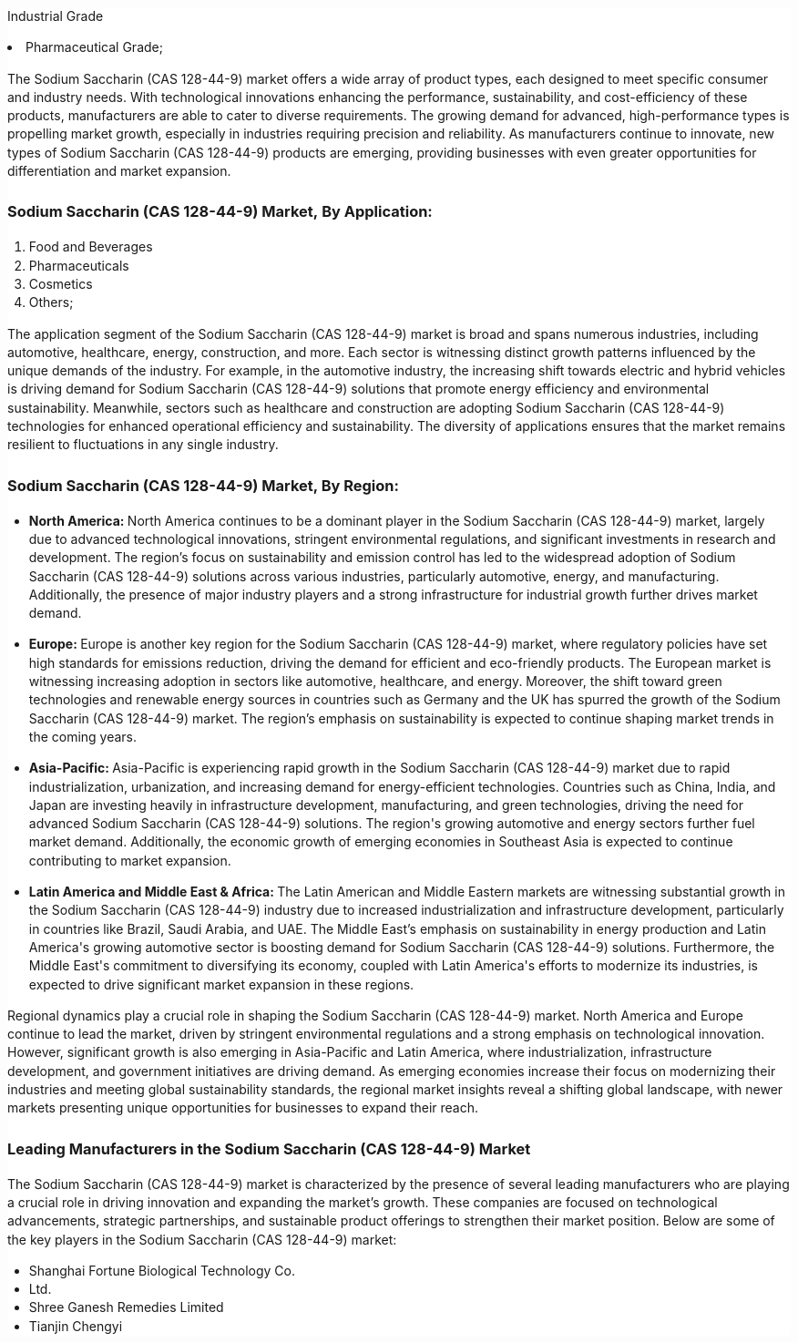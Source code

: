Industrial Grade<li> Pharmaceutical Grade;</li></ol><p>The Sodium Saccharin (CAS 128-44-9) market offers a wide array of product types, each designed to meet specific consumer and industry needs. With technological innovations enhancing the performance, sustainability, and cost-efficiency of these products, manufacturers are able to cater to diverse requirements. The growing demand for advanced, high-performance types is propelling market growth, especially in industries requiring precision and reliability. As manufacturers continue to innovate, new types of Sodium Saccharin (CAS 128-44-9) products are emerging, providing businesses with even greater opportunities for differentiation and market expansion.</p><h3>Sodium Saccharin (CAS 128-44-9) Market,&nbsp;By Application:</h3><ol><li>Food and Beverages<li> Pharmaceuticals<li> Cosmetics<li> Others;</li></ol><p>The application segment of the Sodium Saccharin (CAS 128-44-9) market is broad and spans numerous industries, including automotive, healthcare, energy, construction, and more. Each sector is witnessing distinct growth patterns influenced by the unique demands of the industry. For example, in the automotive industry, the increasing shift towards electric and hybrid vehicles is driving demand for Sodium Saccharin (CAS 128-44-9) solutions that promote energy efficiency and environmental sustainability. Meanwhile, sectors such as healthcare and construction are adopting Sodium Saccharin (CAS 128-44-9) technologies for enhanced operational efficiency and sustainability. The diversity of applications ensures that the market remains resilient to fluctuations in any single industry.</p><h3>Sodium Saccharin (CAS 128-44-9) Market, By Region:</h3><ul><li><p><strong>North America:&nbsp;</strong>North America continues to be a dominant player in the Sodium Saccharin (CAS 128-44-9) market, largely due to advanced technological innovations, stringent environmental regulations, and significant investments in research and development. The region&rsquo;s focus on sustainability and emission control has led to the widespread adoption of Sodium Saccharin (CAS 128-44-9) solutions across various industries, particularly automotive, energy, and manufacturing. Additionally, the presence of major industry players and a strong infrastructure for industrial growth further drives market demand.</p></li><li><p><strong><strong>Europe:&nbsp;</strong></strong>Europe is another key region for the Sodium Saccharin (CAS 128-44-9) market, where regulatory policies have set high standards for emissions reduction, driving the demand for efficient and eco-friendly products. The European market is witnessing increasing adoption in sectors like automotive, healthcare, and energy. Moreover, the shift toward green technologies and renewable energy sources in countries such as Germany and the UK has spurred the growth of the Sodium Saccharin (CAS 128-44-9) market. The region&rsquo;s emphasis on sustainability is expected to continue shaping market trends in the coming years.</p></li><li><p><strong><strong>Asia-Pacific:&nbsp;</strong></strong>Asia-Pacific is experiencing rapid growth in the Sodium Saccharin (CAS 128-44-9) market due to rapid industrialization, urbanization, and increasing demand for energy-efficient technologies. Countries such as China, India, and Japan are investing heavily in infrastructure development, manufacturing, and green technologies, driving the need for advanced Sodium Saccharin (CAS 128-44-9) solutions. The region's growing automotive and energy sectors further fuel market demand. Additionally, the economic growth of emerging economies in Southeast Asia is expected to continue contributing to market expansion.</p></li><li><p><strong><strong>Latin America and Middle East &amp; Africa:&nbsp;</strong></strong>The Latin American and Middle Eastern markets are witnessing substantial growth in the Sodium Saccharin (CAS 128-44-9) industry due to increased industrialization and infrastructure development, particularly in countries like Brazil, Saudi Arabia, and UAE. The Middle East&rsquo;s emphasis on sustainability in energy production and Latin America's growing automotive sector is boosting demand for Sodium Saccharin (CAS 128-44-9) solutions. Furthermore, the Middle East's commitment to diversifying its economy, coupled with Latin America's efforts to modernize its industries, is expected to drive significant market expansion in these regions.</p></li></ul><p>Regional dynamics play a crucial role in shaping the Sodium Saccharin (CAS 128-44-9) market. North America and Europe continue to lead the market, driven by stringent environmental regulations and a strong emphasis on technological innovation. However, significant growth is also emerging in Asia-Pacific and Latin America, where industrialization, infrastructure development, and government initiatives are driving demand. As emerging economies increase their focus on modernizing their industries and meeting global sustainability standards, the regional market insights reveal a shifting global landscape, with newer markets presenting unique opportunities for businesses to expand their reach.</p><h3><strong>Leading Manufacturers in the Sodium Saccharin (CAS 128-44-9) Market</strong></h3><p>The Sodium Saccharin (CAS 128-44-9) market is characterized by the presence of several leading manufacturers who are playing a crucial role in driving innovation and expanding the market&rsquo;s growth. These companies are focused on technological advancements, strategic partnerships, and sustainable product offerings to strengthen their market position. Below are some of the key players in the Sodium Saccharin (CAS 128-44-9) market:</p></div><div class="article-main__content" data-test-id="publishing-text-block"><ul><li><span class="">Shanghai Fortune Biological Technology Co.<li> Ltd.<li> Shree Ganesh Remedies Limited<li> Tianjin Chengyi
